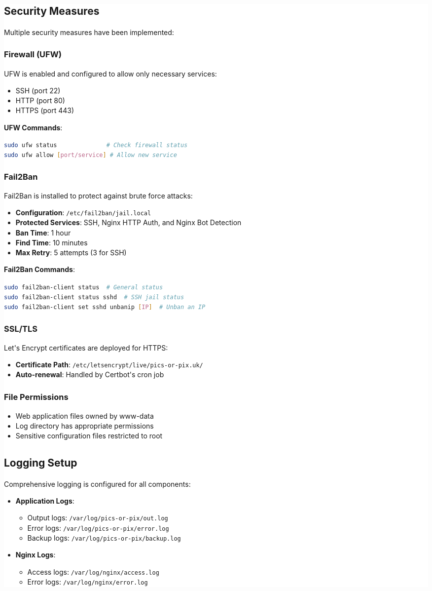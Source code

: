 ## Security Measures

Multiple security measures have been implemented:

### Firewall (UFW)
UFW is enabled and configured to allow only necessary services:
- SSH (port 22)
- HTTP (port 80)
- HTTPS (port 443)

**UFW Commands**:
```bash
sudo ufw status              # Check firewall status
sudo ufw allow [port/service] # Allow new service
```

### Fail2Ban
Fail2Ban is installed to protect against brute force attacks:
- **Configuration**: `/etc/fail2ban/jail.local`
- **Protected Services**: SSH, Nginx HTTP Auth, and Nginx Bot Detection
- **Ban Time**: 1 hour
- **Find Time**: 10 minutes
- **Max Retry**: 5 attempts (3 for SSH)

**Fail2Ban Commands**:
```bash
sudo fail2ban-client status  # General status
sudo fail2ban-client status sshd  # SSH jail status
sudo fail2ban-client set sshd unbanip [IP]  # Unban an IP
```

### SSL/TLS
Let's Encrypt certificates are deployed for HTTPS:
- **Certificate Path**: `/etc/letsencrypt/live/pics-or-pix.uk/`
- **Auto-renewal**: Handled by Certbot's cron job

### File Permissions
- Web application files owned by www-data
- Log directory has appropriate permissions
- Sensitive configuration files restricted to root

## Logging Setup

Comprehensive logging is configured for all components:

- **Application Logs**:
  - Output logs: `/var/log/pics-or-pix/out.log`
  - Error logs: `/var/log/pics-or-pix/error.log`
  - Backup logs: `/var/log/pics-or-pix/backup.log`

- **Nginx Logs**:
  - Access logs: `/var/log/nginx/access.log`
  - Error logs: `/var/log/nginx/error.log`
